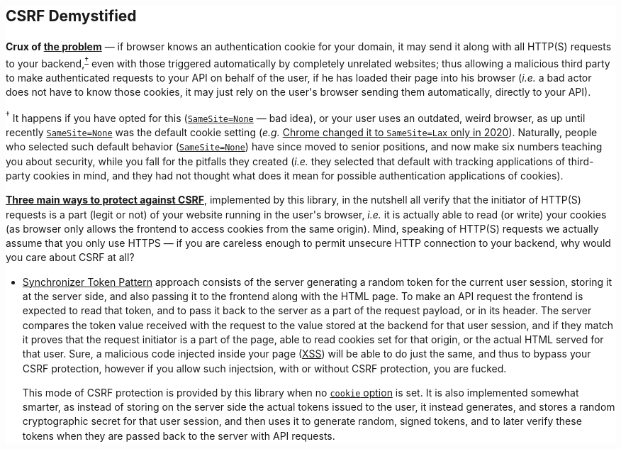 ## CSRF Demystified
[CSRF Demystified]: #csrf-demystified

**Crux of [the problem][owasp-csrf]** &mdash; if browser knows an authentication
cookie for your domain, it may send it along with all HTTP(S) requests to your
backend,<sup>[&dagger;](#remark-01)</sup> even with those triggered automatically
by completely unrelated websites; thus allowing a malicious third party to make
authenticated requests to your API on behalf of the user, if he has loaded their
page into his browser (_i.e._ a bad actor does not have to know those cookies,
it may just rely on the user's browser sending them automatically, directly to
your API).

<sup id="remark-01">&dagger;</sup> It happens if you have opted for this
([`SameSite=None`] &mdash; bad idea), or your user uses an outdated, weird
browser, as up until recently [`SameSite=None`] was the default cookie setting
(_e.g._ [Chrome changed it to `SameSite=Lax` only in 2020](https://developers.google.com/search/blog/2020/01/get-ready-for-new-samesitenone-secure)).
Naturally, people who selected such default behavior ([`SameSite=None`]) have
since moved to senior positions, and now make six numbers teaching you about
security, while you fall for the pitfalls they created (_i.e._ they selected
that default with tracking applications of third-party cookies in mind, and
they had not thought what does it mean for possible authentication applications
of cookies).

**[Three main ways to protect against CSRF][owsap-csrf-cheatsheet]**,
implemented by this library, in the nutshell all verify that the initiator of
HTTP(S) requests is a part (legit or not) of your website running in the user's
browser, _i.e._ it is actually able to read (or write) your cookies (as browser
only allows the frontend to access cookies from the same origin). Mind, speaking
of HTTP(S) requests we actually assume that you only use HTTPS &mdash; if you
are careless enough to permit unsecure HTTP connection to your backend,
why would you care about CSRF at all?

- [Synchronizer Token Pattern](https://cheatsheetseries.owasp.org/cheatsheets/Cross-Site_Request_Forgery_Prevention_Cheat_Sheet.html#synchronizer-token-pattern)
  approach consists of the server generating a random token for the current user
  session, storing it at the server side, and also passing it to the frontend
  along with the HTML page. To make an API request the frontend is expected
  to read that token, and to pass it back to the server as a part of the request
  payload, or in its header. The server compares the token value received with
  the request to the value stored at the backend for that user session, and if
  they match it proves that the request initiator is a part of the page, able
  to read cookies set for that origin, or the actual HTML served for that user.
  Sure, a malicious code injected inside your page ([XSS]) will be able to do
  just the same, and thus to bypass your CSRF protection, however if you allow
  such injectsion, with or without CSRF protection, you are fucked.

  This mode of CSRF protection is provided by this library when no
  [`cookie` option](#cookie) is set. It is also implemented somewhat smarter,
  as instead of storing on the server side the actual tokens issued to the user,
  it instead generates, and stores a random cryptographic secret for that user
  session, and then uses it to generate random, signed tokens, and to later
  verify these tokens when they are passed back to the server with API requests.


[Installation]: #installation
[API]: #api
[Examples]: #examples
[Simple ExpressJS Example]: #simple-expressjs-example
[Using AJAX]: #using-ajax
[Single Page Application (SPA)]: #single-page-application-spa
[Ignoring Routes]: #ignoring-routes
[Custom Error Handling]: #custom-error-handling
[@dr.pogodin/csurf]: https://www.npmjs.com/package/@dr.pogodin/csurf
[csurf]: https://www.npmjs.com/package/csurf
[ExpressJS]: https://expressjs.com
[owasp-csrf]: https://owasp.org/www-community/attacks/csrf
[owsap-csrf-cheatsheet]: https://cheatsheetseries.owasp.org/cheatsheets/Cross-Site_Request_Forgery_Prevention_Cheat_Sheet.html
[owsap-csrf-double-submit]: https://cheatsheetseries.owasp.org/cheatsheets/Cross-Site_Request_Forgery_Prevention_Cheat_Sheet.html#signed-double-submit-cookie-recommended
[owsap-naive-double-submit]: https://cheatsheetseries.owasp.org/cheatsheets/Cross-Site_Request_Forgery_Prevention_Cheat_Sheet.html#naive-double-submit-cookie-pattern-discouraged
[`SameSite=None`]: https://developer.mozilla.org/en-US/docs/Web/HTTP/Reference/Headers/Set-Cookie#samesitesamesite-value
[wikipedia-csrf]: https://en.wikipedia.org/wiki/Cross-site_request_forgery
[XSS]: https://owasp.org/www-community/attacks/xss